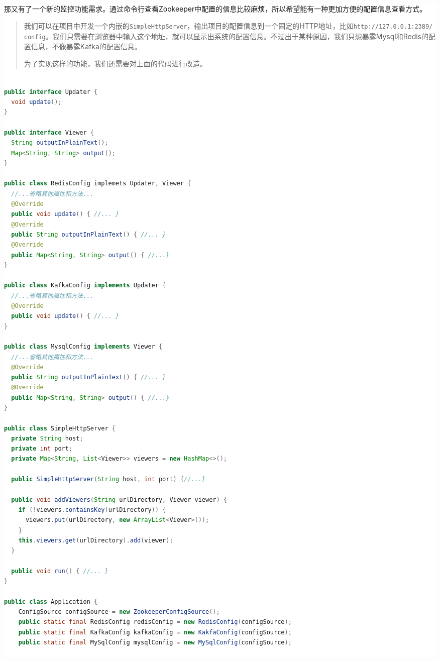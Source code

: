 那又有了一个新的监控功能需求。通过命令行查看Zookeeper中配置的信息比较麻烦，所以希望能有一种更加方便的配置信息查看方式。

> 我们可以在项目中开发一个内嵌的`SimpleHttpServer`，输出项目的配置信息到一个固定的HTTP地址，比如`http://127.0.0.1:2389/config`。我们只需要在浏览器中输入这个地址，就可以显示出系统的配置信息。不过出于某种原因，我们只想暴露Mysql和Redis的配置信息，不像暴露Kafka的配置信息。
>
> 为了实现这样的功能，我们还需要对上面的代码进行改造。

```java

public interface Updater {
  void update();
}

public interface Viewer {
  String outputInPlainText();
  Map<String, String> output();
}

public class RedisConfig implemets Updater, Viewer {
  //...省略其他属性和方法...
  @Override
  public void update() { //... }
  @Override
  public String outputInPlainText() { //... }
  @Override
  public Map<String, String> output() { //...}
}

public class KafkaConfig implements Updater {
  //...省略其他属性和方法...
  @Override
  public void update() { //... }
}

public class MysqlConfig implements Viewer {
  //...省略其他属性和方法...
  @Override
  public String outputInPlainText() { //... }
  @Override
  public Map<String, String> output() { //...}
}

public class SimpleHttpServer {
  private String host;
  private int port;
  private Map<String, List<Viewer>> viewers = new HashMap<>();
  
  public SimpleHttpServer(String host, int port) {//...}
  
  public void addViewers(String urlDirectory, Viewer viewer) {
    if (!viewers.containsKey(urlDirectory)) {
      viewers.put(urlDirectory, new ArrayList<Viewer>());
    }
    this.viewers.get(urlDirectory).add(viewer);
  }
  
  public void run() { //... }
}

public class Application {
    ConfigSource configSource = new ZookeeperConfigSource();
    public static final RedisConfig redisConfig = new RedisConfig(configSource);
    public static final KafkaConfig kafkaConfig = new KakfaConfig(configSource);
    public static final MySqlConfig mysqlConfig = new MySqlConfig(configSource);
    
```
